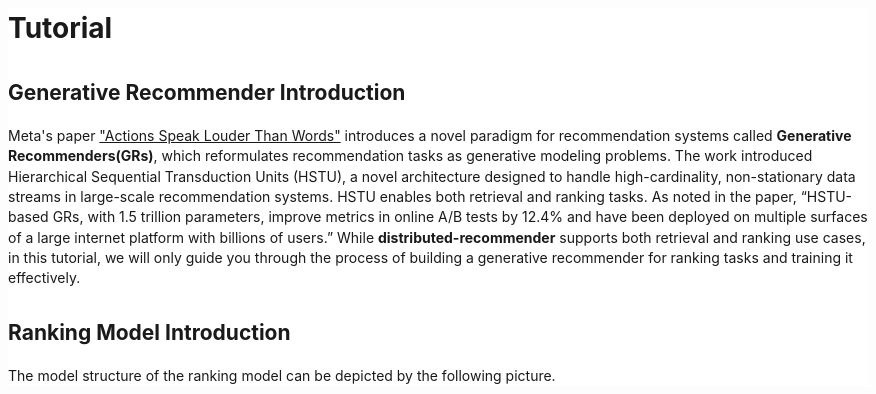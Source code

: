 # Tutorial

## Generative Recommender Introduction
Meta's paper ["Actions Speak Louder Than Words"](https://arxiv.org/abs/2402.17152) introduces a novel paradigm for recommendation systems called **Generative Recommenders(GRs)**, which reformulates recommendation tasks as generative modeling problems. The work introduced Hierarchical Sequential Transduction Units (HSTU), a novel architecture designed to handle high-cardinality, non-stationary data streams in large-scale recommendation systems. HSTU enables both retrieval and ranking tasks. As noted in the paper, “HSTU-based GRs, with 1.5 trillion parameters, improve metrics in online A/B tests by 12.4% and have been deployed on multiple surfaces of a large internet platform with billions of users.”
While **distributed-recommender** supports both retrieval and ranking use cases, in this tutorial, we will only guide you through the process of building a generative recommender for ranking tasks and training it effectively.

## Ranking Model Introduction
The model structure of the ranking model can be depicted by the following picture.